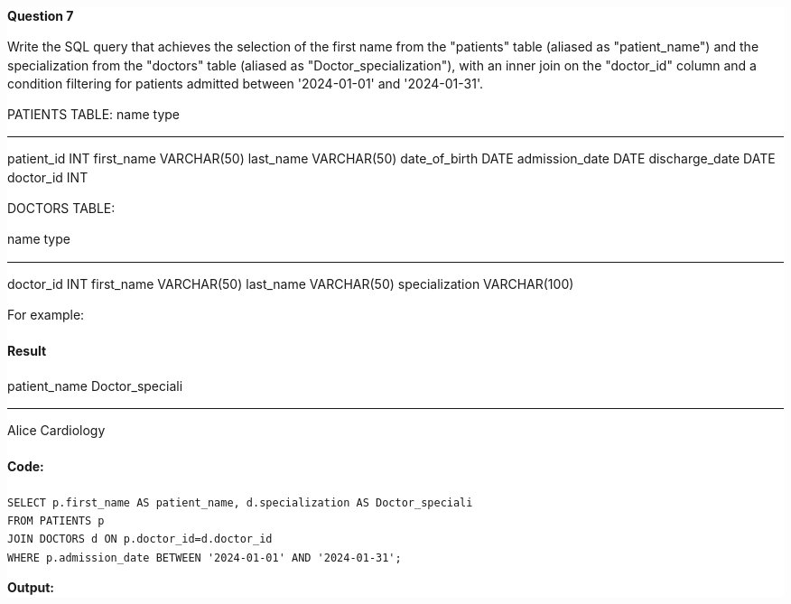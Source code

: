 **Question 7**

Write the SQL query that achieves the selection of the first name from the "patients" table (aliased as "patient_name") and the specialization from the "doctors" table (aliased as "Doctor_specialization"), with an inner join on the "doctor_id" column and a condition filtering for patients admitted between '2024-01-01' and '2024-01-31'.

PATIENTS TABLE:
name             type
---------------  ---------------
patient_id       INT
first_name       VARCHAR(50)
last_name        VARCHAR(50)
date_of_birth    DATE
admission_date   DATE
discharge_date   DATE
doctor_id        INT

DOCTORS TABLE:

name             type
---------------  ---------------
doctor_id        INT
first_name       VARCHAR(50)
last_name        VARCHAR(50)
specialization   VARCHAR(100)

For example:

#### Result
patient_name     Doctor_speciali
---------------  ---------------
Alice            Cardiology

#### Code:
```
SELECT p.first_name AS patient_name, d.specialization AS Doctor_speciali
FROM PATIENTS p
JOIN DOCTORS d ON p.doctor_id=d.doctor_id
WHERE p.admission_date BETWEEN '2024-01-01' AND '2024-01-31';
```

**Output:**

